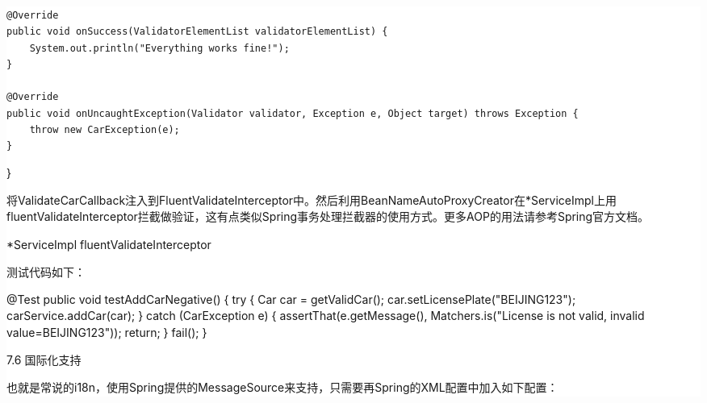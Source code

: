     @Override
    public void onSuccess(ValidatorElementList validatorElementList) {
        System.out.println("Everything works fine!");
    }

    @Override
    public void onUncaughtException(Validator validator, Exception e, Object target) throws Exception {
        throw new CarException(e);
    }
}

将ValidateCarCallback注入到FluentValidateInterceptor中。然后利用BeanNameAutoProxyCreator在*ServiceImpl上用fluentValidateInterceptor拦截做验证，这有点类似Spring事务处理拦截器的使用方式。更多AOP的用法请参考Spring官方文档。

<bean id="validateCarCallback" class="com.baidu.unbiz.fluentvalidator.interceptor.ValidateCarCallback"/>

<bean id="fluentValidateInterceptor"
 class="com.baidu.unbiz.fluentvalidator.interceptor.FluentValidateInterceptor">
    <property name="callback" ref="validateCarCallback"/>
    <property name="locale" value="zh_CN"/>
    <property name="hibernateDefaultErrorCode" value="10000"/>
</bean>

<bean class="org.springframework.aop.framework.autoproxy.BeanNameAutoProxyCreator">
    <property name="beanNames">
        <list>
            <value>*ServiceImpl</value>
        </list>
    </property>
    <property name="interceptorNames">
        <list>
            <value>fluentValidateInterceptor</value>
        </list>
    </property>
</bean>

测试代码如下：

@Test
public void testAddCarNegative() {
    try {
        Car car = getValidCar();
        car.setLicensePlate("BEIJING123");
        carService.addCar(car);
    } catch (CarException e) {
        assertThat(e.getMessage(), Matchers.is("License is not valid, invalid value=BEIJING123"));
        return;
    }
    fail();
}

7.6 国际化支持

也就是常说的i18n，使用Spring提供的MessageSource来支持，只需要再Spring的XML配置中加入如下配置：
